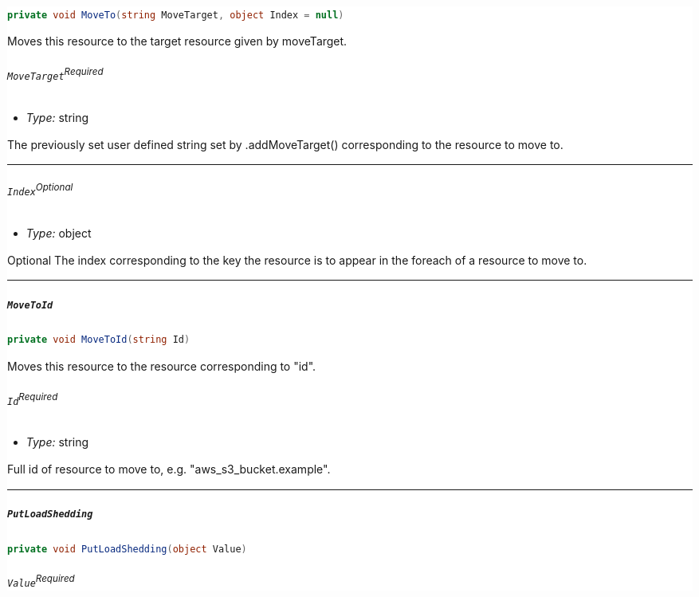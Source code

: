 ```csharp
private void MoveTo(string MoveTarget, object Index = null)
```

Moves this resource to the target resource given by moveTarget.

###### `MoveTarget`<sup>Required</sup> <a name="MoveTarget" id="@cdktf/provider-cloudflare.loadBalancerPool.LoadBalancerPool.moveTo.parameter.moveTarget"></a>

- *Type:* string

The previously set user defined string set by .addMoveTarget() corresponding to the resource to move to.

---

###### `Index`<sup>Optional</sup> <a name="Index" id="@cdktf/provider-cloudflare.loadBalancerPool.LoadBalancerPool.moveTo.parameter.index"></a>

- *Type:* object

Optional The index corresponding to the key the resource is to appear in the foreach of a resource to move to.

---

##### `MoveToId` <a name="MoveToId" id="@cdktf/provider-cloudflare.loadBalancerPool.LoadBalancerPool.moveToId"></a>

```csharp
private void MoveToId(string Id)
```

Moves this resource to the resource corresponding to "id".

###### `Id`<sup>Required</sup> <a name="Id" id="@cdktf/provider-cloudflare.loadBalancerPool.LoadBalancerPool.moveToId.parameter.id"></a>

- *Type:* string

Full id of resource to move to, e.g. "aws_s3_bucket.example".

---

##### `PutLoadShedding` <a name="PutLoadShedding" id="@cdktf/provider-cloudflare.loadBalancerPool.LoadBalancerPool.putLoadShedding"></a>

```csharp
private void PutLoadShedding(object Value)
```

###### `Value`<sup>Required</sup> <a name="Value" id="@cdktf/provider-cloudflare.loadBalancerPool.LoadBalancerPool.putLoadShedding.parameter.value"></a>
